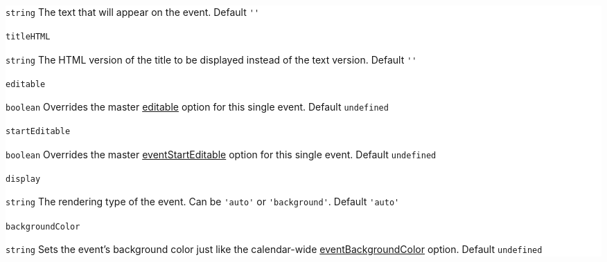 `string` The text that will appear on the event. Default `''`
</td>
</tr>
<tr>
<td>

`titleHTML`
</td>
<td>

`string` The HTML version of the title to be displayed instead of the text version. Default `''`
</td>
</tr>
<tr>
<td>

`editable`
</td>
<td>

`boolean` Overrides the master [editable](#editable) option for this single event. Default `undefined`
</td>
</tr>
<tr>
<td>

`startEditable`
</td>
<td>

`boolean` Overrides the master [eventStartEditable](#eventstarteditable) option for this single event. Default `undefined`
</td>
</tr>
<tr>
<td>

`display`
</td>
<td>

`string` The rendering type of the event. Can be `'auto'` or `'background'`. Default `'auto'`
</td>
</tr>
<tr>
<td>

`backgroundColor`
</td>
<td>

`string` Sets the event’s background color just like the calendar-wide [eventBackgroundColor](#eventbackgroundcolor) option. Default `undefined`
</td>
</tr>
<tr>
<td>
